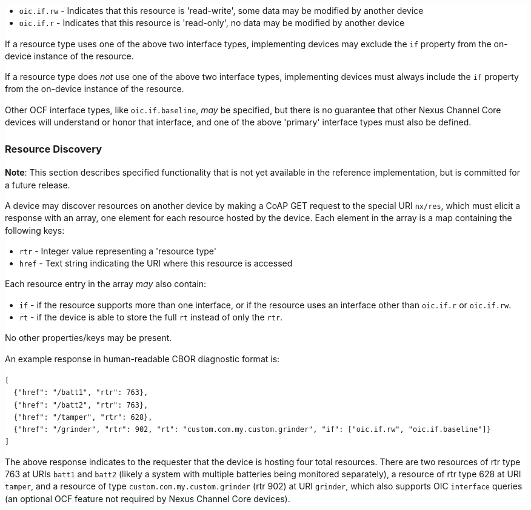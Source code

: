 * `oic.if.rw` - Indicates that this resource is 'read-write', some data may be modified by another device
* `oic.if.r` - Indicates that this resource is 'read-only', no data may be modified by another device

If a resource type uses one of the above two interface types,
implementing devices may exclude the `if` property from the on-device instance
of the resource.

If a resource type does *not* use one of the above two interface types,
implementing devices must always include the `if` property from the on-device
instance of the resource.

Other OCF interface types, like `oic.if.baseline`, *may* be specified, but there
is no guarantee that other Nexus Channel Core devices will understand or honor
that interface, and one of the above 'primary' interface types must also
be defined.

### Resource Discovery

**Note**: This section describes specified functionality that is not yet
available in the reference implementation, but is committed for a future release.

A device may discover resources on another device by making a CoAP GET request
to the special URI `nx/res`, which must elicit a response with an array, one
element for each resource hosted by the device. Each element in the array
is a map containing the following keys:

* `rtr` - Integer value representing a 'resource type'
* `href` - Text string indicating the URI where this resource is accessed

Each resource entry in the array *may* also contain:

* `if` - if the resource supports more than one interface, or if the resource
uses an interface other than `oic.if.r` or `oic.if.rw`.
* `rt` - if the device is able to store the full `rt` instead of only the `rtr`.

No other properties/keys may be present.

An example response in human-readable CBOR diagnostic format is:

```
[
  {"href": "/batt1", "rtr": 763},
  {"href": "/batt2", "rtr": 763},
  {"href": "/tamper", "rtr": 628},
  {"href": "/grinder", "rtr": 902, "rt": "custom.com.my.custom.grinder", "if": ["oic.if.rw", "oic.if.baseline"]}
]
```

The above response indicates to the requester that the device is hosting
four total resources. There are two resources of rtr type 763 at URIs `batt1`
and `batt2` (likely a system with multiple batteries being monitored
separately), a resource of rtr type 628 at URI `tamper`, and a resource of
type `custom.com.my.custom.grinder` (rtr 902) at URI `grinder`, which also
supports OIC `interface` queries (an optional OCF feature not required by
Nexus Channel Core devices).
